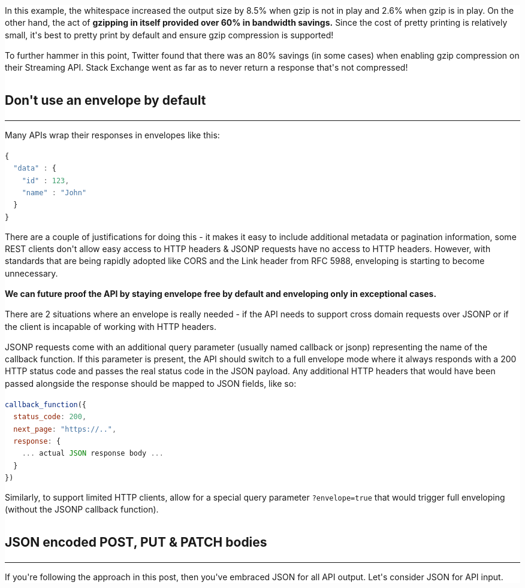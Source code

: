In this example, the whitespace increased the output size by 8.5% when gzip is not in play and 2.6% when gzip is in play. On the other hand, the act of **gzipping in itself provided over 60% in bandwidth savings.** Since the cost of pretty printing is relatively small, it's best to pretty print by default and ensure gzip compression is supported!

To further hammer in this point, Twitter found that there was an 80% savings (in some cases) when enabling gzip compression on their Streaming API. Stack Exchange went as far as to never return a response that's not compressed!

## Don't use an envelope by default
---

Many APIs wrap their responses in envelopes like this:
```js
{
  "data" : {
    "id" : 123,
    "name" : "John"
  }
}
```
There are a couple of justifications for doing this - it makes it easy to include additional metadata or pagination information, some REST clients don't allow easy access to HTTP headers & JSONP requests have no access to HTTP headers. However, with standards that are being rapidly adopted like CORS and the Link header from RFC 5988, enveloping is starting to become unnecessary.

**We can future proof the API by staying envelope free by default and enveloping only in exceptional cases.**

There are 2 situations where an envelope is really needed - if the API needs to support cross domain requests over JSONP or if the client is incapable of working with HTTP headers.

JSONP requests come with an additional query parameter (usually named callback or jsonp) representing the name of the callback function. If this parameter is present, the API should switch to a full envelope mode where it always responds with a 200 HTTP status code and passes the real status code in the JSON payload. Any additional HTTP headers that would have been passed alongside the response should be mapped to JSON fields, like so:
```js
callback_function({
  status_code: 200,
  next_page: "https://..",
  response: {
    ... actual JSON response body ... 
  }
})
```
Similarly, to support limited HTTP clients, allow for a special query parameter ```?envelope=true``` that would trigger full enveloping (without the JSONP callback function).

## JSON encoded POST, PUT & PATCH bodies
---

If you're following the approach in this post, then you've embraced JSON for all API output. Let's consider JSON for API input.
